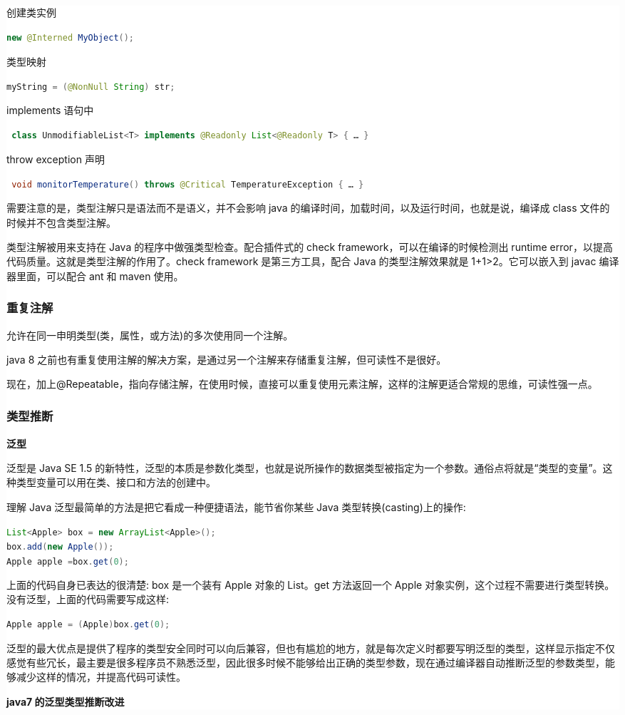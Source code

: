 创建类实例

```java
new @Interned MyObject();
```

类型映射

```java
myString = (@NonNull String) str;
```

implements 语句中

```java
 class UnmodifiableList<T> implements @Readonly List<@Readonly T> { … }
```

throw exception 声明

```java
 void monitorTemperature() throws @Critical TemperatureException { … }
```

需要注意的是，类型注解只是语法而不是语义，并不会影响 java 的编译时间，加载时间，以及运行时间，也就是说，编译成 class 文件的时候并不包含类型注解。

类型注解被用来支持在 Java 的程序中做强类型检查。配合插件式的 check framework，可以在编译的时候检测出 runtime error，以提高代码质量。这就是类型注解的作用了。check framework 是第三方工具，配合 Java 的类型注解效果就是 1+1>2。它可以嵌入到 javac 编译器里面，可以配合 ant 和 maven 使用。

### 重复注解

允许在同一申明类型(类，属性，或方法)的多次使用同一个注解。

java 8 之前也有重复使用注解的解决方案，是通过另一个注解来存储重复注解，但可读性不是很好。

现在，加上@Repeatable，指向存储注解，在使用时候，直接可以重复使用元素注解，这样的注解更适合常规的思维，可读性强一点。

### 类型推断

**泛型**

泛型是 Java SE 1.5 的新特性，泛型的本质是参数化类型，也就是说所操作的数据类型被指定为一个参数。通俗点将就是“类型的变量”。这种类型变量可以用在类、接口和方法的创建中。

理解 Java 泛型最简单的方法是把它看成一种便捷语法，能节省你某些 Java 类型转换(casting)上的操作:

```java
List<Apple> box = new ArrayList<Apple>();
box.add(new Apple());
Apple apple =box.get(0);
```

上面的代码自身已表达的很清楚: box 是一个装有 Apple 对象的 List。get 方法返回一个 Apple 对象实例，这个过程不需要进行类型转换。没有泛型，上面的代码需要写成这样:

```java
Apple apple = (Apple)box.get(0);
```

泛型的最大优点是提供了程序的类型安全同时可以向后兼容，但也有尴尬的地方，就是每次定义时都要写明泛型的类型，这样显示指定不仅感觉有些冗长，最主要是很多程序员不熟悉泛型，因此很多时候不能够给出正确的类型参数，现在通过编译器自动推断泛型的参数类型，能够减少这样的情况，并提高代码可读性。

**java7 的泛型类型推断改进**
